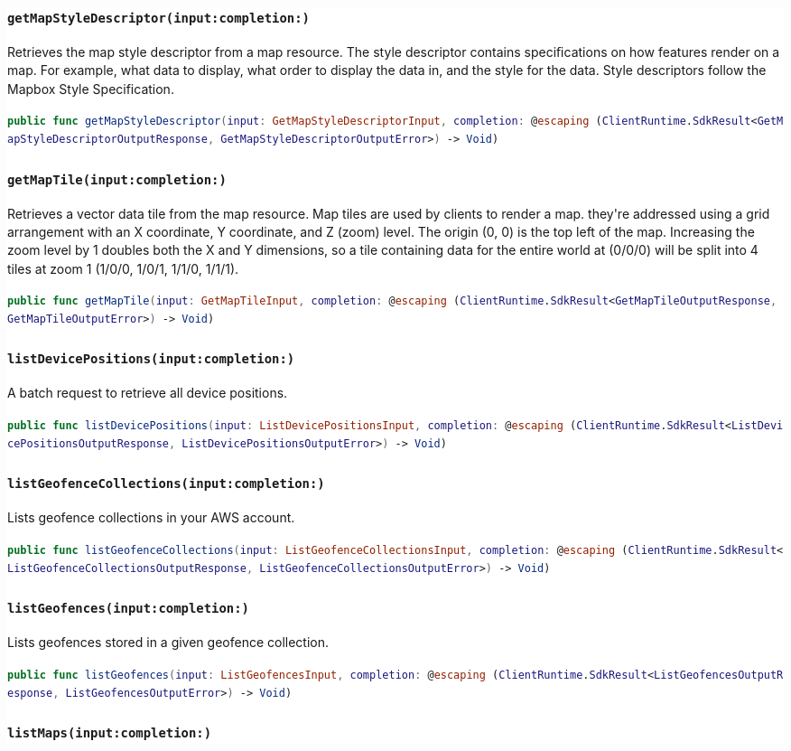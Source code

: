 ### `getMapStyleDescriptor(input:completion:)`

Retrieves the map style descriptor from a map resource.
The style descriptor contains speciﬁcations on how features render on a map. For
example, what data to display, what order to display the data in, and the style for the
data. Style descriptors follow the Mapbox Style Specification.

``` swift
public func getMapStyleDescriptor(input: GetMapStyleDescriptorInput, completion: @escaping (ClientRuntime.SdkResult<GetMapStyleDescriptorOutputResponse, GetMapStyleDescriptorOutputError>) -> Void)
```

### `getMapTile(input:completion:)`

Retrieves a vector data tile from the map resource. Map tiles are used by clients to
render a map. they're addressed using a grid arrangement with an X coordinate, Y
coordinate, and Z (zoom) level.
The origin (0, 0) is the top left of the map. Increasing the zoom level by 1 doubles
both the X and Y dimensions, so a tile containing data for the entire world at (0/0/0)
will be split into 4 tiles at zoom 1 (1/0/0, 1/0/1, 1/1/0, 1/1/1).

``` swift
public func getMapTile(input: GetMapTileInput, completion: @escaping (ClientRuntime.SdkResult<GetMapTileOutputResponse, GetMapTileOutputError>) -> Void)
```

### `listDevicePositions(input:completion:)`

A batch request to retrieve all device positions.

``` swift
public func listDevicePositions(input: ListDevicePositionsInput, completion: @escaping (ClientRuntime.SdkResult<ListDevicePositionsOutputResponse, ListDevicePositionsOutputError>) -> Void)
```

### `listGeofenceCollections(input:completion:)`

Lists geofence collections in your AWS account.

``` swift
public func listGeofenceCollections(input: ListGeofenceCollectionsInput, completion: @escaping (ClientRuntime.SdkResult<ListGeofenceCollectionsOutputResponse, ListGeofenceCollectionsOutputError>) -> Void)
```

### `listGeofences(input:completion:)`

Lists geofences stored in a given geofence collection.

``` swift
public func listGeofences(input: ListGeofencesInput, completion: @escaping (ClientRuntime.SdkResult<ListGeofencesOutputResponse, ListGeofencesOutputError>) -> Void)
```

### `listMaps(input:completion:)`
